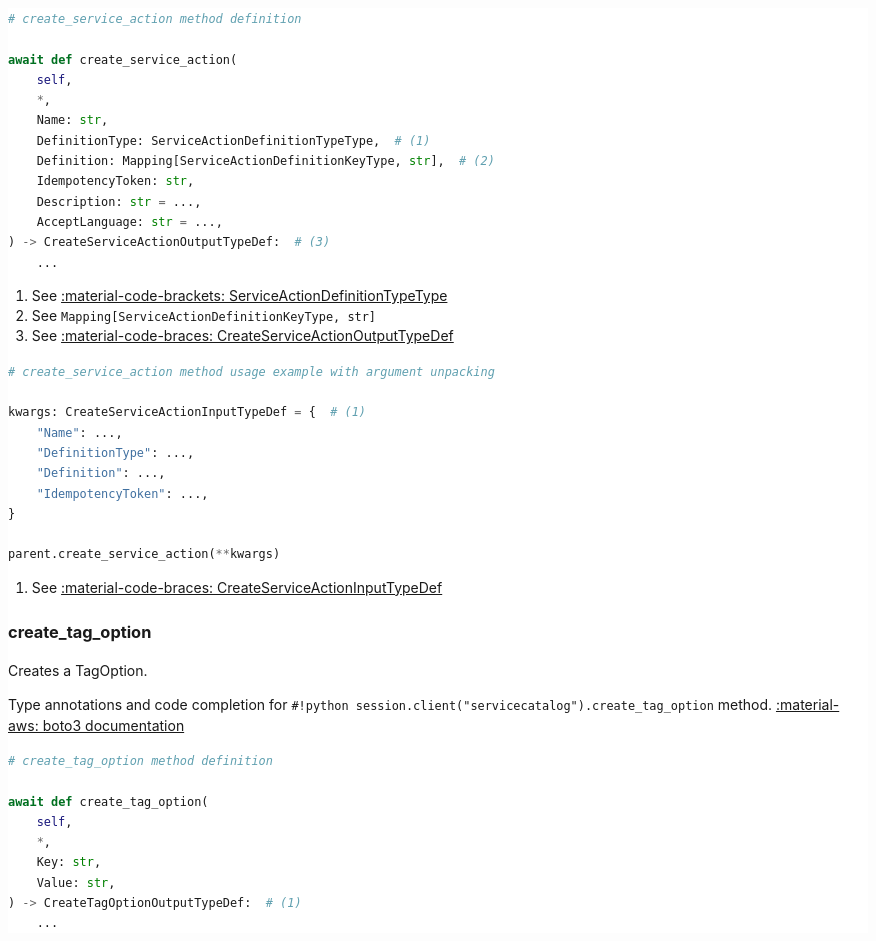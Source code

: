 ```python
# create_service_action method definition

await def create_service_action(
    self,
    *,
    Name: str,
    DefinitionType: ServiceActionDefinitionTypeType,  # (1)
    Definition: Mapping[ServiceActionDefinitionKeyType, str],  # (2)
    IdempotencyToken: str,
    Description: str = ...,
    AcceptLanguage: str = ...,
) -> CreateServiceActionOutputTypeDef:  # (3)
    ...
```

1. See [:material-code-brackets: ServiceActionDefinitionTypeType](./literals.md#serviceactiondefinitiontypetype)
2. See `Mapping[ServiceActionDefinitionKeyType, str]`
3. See [:material-code-braces: CreateServiceActionOutputTypeDef](./type_defs.md#createserviceactionoutputtypedef)


```python
# create_service_action method usage example with argument unpacking

kwargs: CreateServiceActionInputTypeDef = {  # (1)
    "Name": ...,
    "DefinitionType": ...,
    "Definition": ...,
    "IdempotencyToken": ...,
}

parent.create_service_action(**kwargs)
```

1. See [:material-code-braces: CreateServiceActionInputTypeDef](./type_defs.md#createserviceactioninputtypedef)

### create\_tag\_option

Creates a TagOption.

Type annotations and code completion for `#!python session.client("servicecatalog").create_tag_option` method.
[:material-aws: boto3 documentation](https://boto3.amazonaws.com/v1/documentation/api/latest/reference/services/servicecatalog.html#ServiceCatalog.Client)

```python
# create_tag_option method definition

await def create_tag_option(
    self,
    *,
    Key: str,
    Value: str,
) -> CreateTagOptionOutputTypeDef:  # (1)
    ...
```

